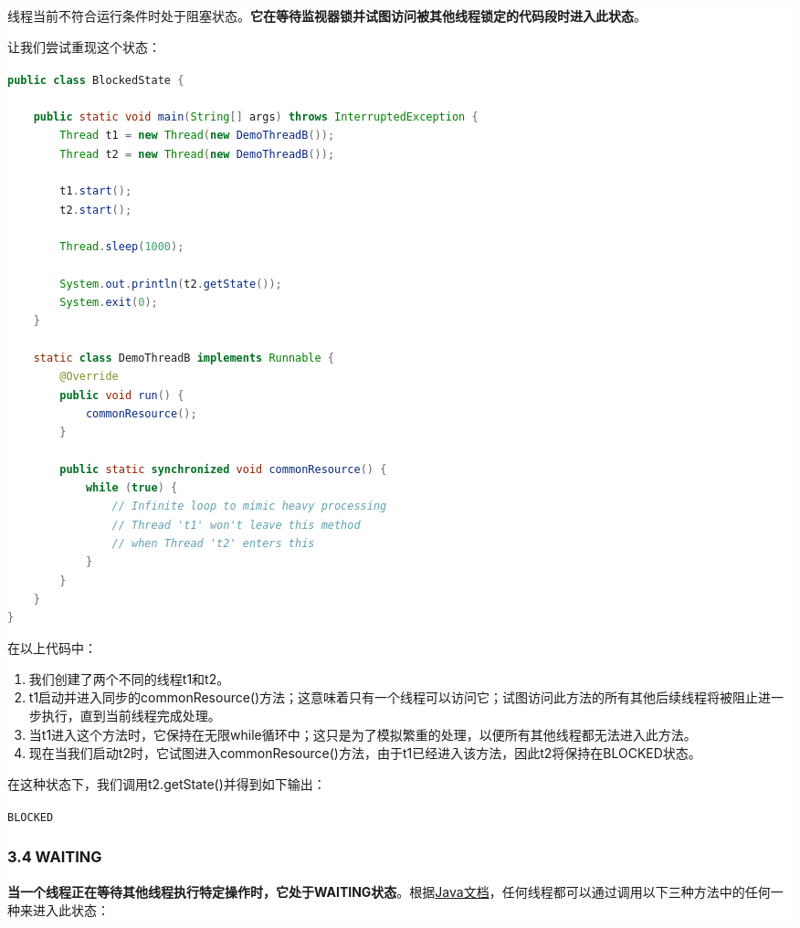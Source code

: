 线程当前不符合运行条件时处于阻塞状态。**它在等待监视器锁并试图访问被其他线程锁定的代码段时进入此状态**。

让我们尝试重现这个状态：

```java
public class BlockedState {

    public static void main(String[] args) throws InterruptedException {
        Thread t1 = new Thread(new DemoThreadB());
        Thread t2 = new Thread(new DemoThreadB());

        t1.start();
        t2.start();

        Thread.sleep(1000);

        System.out.println(t2.getState());
        System.exit(0);
    }

    static class DemoThreadB implements Runnable {
        @Override
        public void run() {
            commonResource();
        }

        public static synchronized void commonResource() {
            while (true) {
                // Infinite loop to mimic heavy processing
                // Thread 't1' won't leave this method
                // when Thread 't2' enters this
            }
        }
    }
}
```

在以上代码中：

1. 我们创建了两个不同的线程t1和t2。
2. t1启动并进入同步的commonResource()方法；这意味着只有一个线程可以访问它；试图访问此方法的所有其他后续线程将被阻止进一步执行，直到当前线程完成处理。
3. 当t1进入这个方法时，它保持在无限while循环中；这只是为了模拟繁重的处理，以便所有其他线程都无法进入此方法。
4. 现在当我们启动t2时，它试图进入commonResource()方法，由于t1已经进入该方法，因此t2将保持在BLOCKED状态。

在这种状态下，我们调用t2.getState()并得到如下输出：

```shell
BLOCKED
```

### 3.4 WAITING

**当一个线程正在等待其他线程执行特定操作时，它处于WAITING状态**。根据[Java文档](https://docs.oracle.com/en/java/javase/12/docs/api/java.base/java/lang/Thread.State.html#WAITING)，任何线程都可以通过调用以下三种方法中的任何一种来进入此状态：
